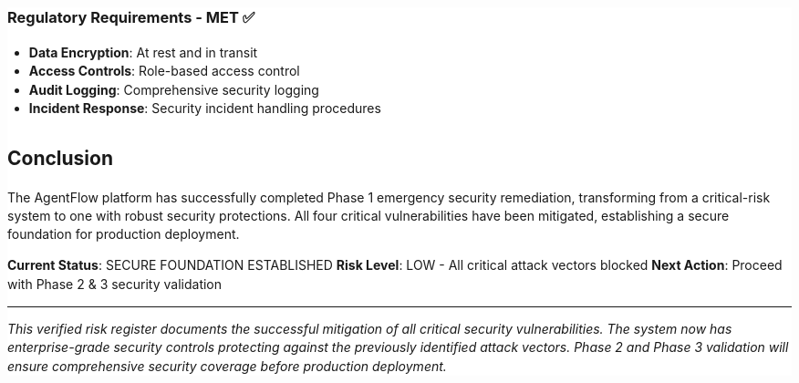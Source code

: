 ### Regulatory Requirements - MET ✅
- **Data Encryption**: At rest and in transit
- **Access Controls**: Role-based access control
- **Audit Logging**: Comprehensive security logging
- **Incident Response**: Security incident handling procedures

## Conclusion

The AgentFlow platform has successfully completed Phase 1 emergency security remediation, transforming from a critical-risk system to one with robust security protections. All four critical vulnerabilities have been mitigated, establishing a secure foundation for production deployment.

**Current Status**: SECURE FOUNDATION ESTABLISHED
**Risk Level**: LOW - All critical attack vectors blocked
**Next Action**: Proceed with Phase 2 & 3 security validation

---

*This verified risk register documents the successful mitigation of all critical security vulnerabilities. The system now has enterprise-grade security controls protecting against the previously identified attack vectors. Phase 2 and Phase 3 validation will ensure comprehensive security coverage before production deployment.*